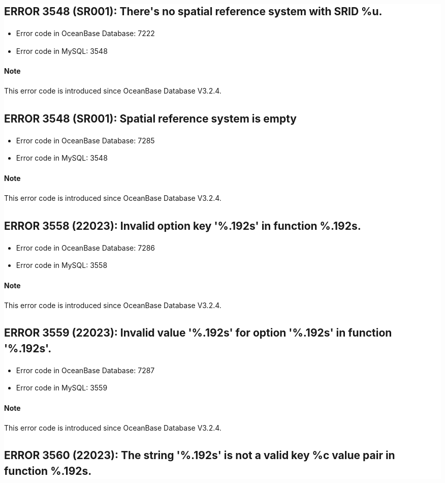 ## ERROR 3548 (SR001): There\'s no spatial reference system with SRID %u.


* Error code in OceanBase Database: 7222

* Error code in MySQL: 3548

<main id="notice" type='explain'>
  <h4>Note</h4>
  <p>This error code is introduced since OceanBase Database V3.2.4. </p>
</main>

## ERROR 3548 (SR001): Spatial reference system is empty


* Error code in OceanBase Database: 7285

* Error code in MySQL: 3548



<main id="notice" type='explain'>
  <h4>Note</h4>
  <p>This error code is introduced since OceanBase Database V3.2.4. </p>
</main>

## ERROR 3558 (22023): Invalid option key \'%.192s\' in function %.192s.


* Error code in OceanBase Database: 7286

* Error code in MySQL: 3558

<main id="notice" type='explain'>
  <h4>Note</h4>
  <p>This error code is introduced since OceanBase Database V3.2.4. </p>
</main>

## ERROR 3559 (22023): Invalid value \'%.192s\' for option \'%.192s\' in function \'%.192s\'.

* Error code in OceanBase Database: 7287

* Error code in MySQL: 3559

<main id="notice" type='explain'>
  <h4>Note</h4>
  <p>This error code is introduced since OceanBase Database V3.2.4. </p>
</main>

## ERROR 3560 (22023): The string \'%.192s\' is not a valid key %c value pair in function %.192s.

